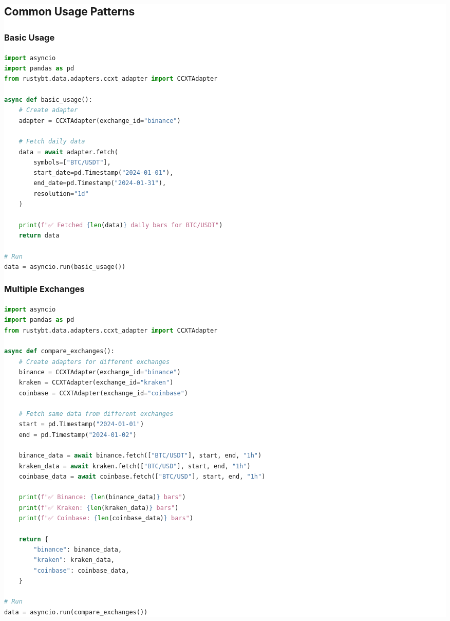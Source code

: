 ## Common Usage Patterns

### Basic Usage

```python
import asyncio
import pandas as pd
from rustybt.data.adapters.ccxt_adapter import CCXTAdapter

async def basic_usage():
    # Create adapter
    adapter = CCXTAdapter(exchange_id="binance")

    # Fetch daily data
    data = await adapter.fetch(
        symbols=["BTC/USDT"],
        start_date=pd.Timestamp("2024-01-01"),
        end_date=pd.Timestamp("2024-01-31"),
        resolution="1d"
    )

    print(f"✅ Fetched {len(data)} daily bars for BTC/USDT")
    return data

# Run
data = asyncio.run(basic_usage())
```

### Multiple Exchanges

```python
import asyncio
import pandas as pd
from rustybt.data.adapters.ccxt_adapter import CCXTAdapter

async def compare_exchanges():
    # Create adapters for different exchanges
    binance = CCXTAdapter(exchange_id="binance")
    kraken = CCXTAdapter(exchange_id="kraken")
    coinbase = CCXTAdapter(exchange_id="coinbase")

    # Fetch same data from different exchanges
    start = pd.Timestamp("2024-01-01")
    end = pd.Timestamp("2024-01-02")

    binance_data = await binance.fetch(["BTC/USDT"], start, end, "1h")
    kraken_data = await kraken.fetch(["BTC/USD"], start, end, "1h")
    coinbase_data = await coinbase.fetch(["BTC/USD"], start, end, "1h")

    print(f"✅ Binance: {len(binance_data)} bars")
    print(f"✅ Kraken: {len(kraken_data)} bars")
    print(f"✅ Coinbase: {len(coinbase_data)} bars")

    return {
        "binance": binance_data,
        "kraken": kraken_data,
        "coinbase": coinbase_data,
    }

# Run
data = asyncio.run(compare_exchanges())
```

